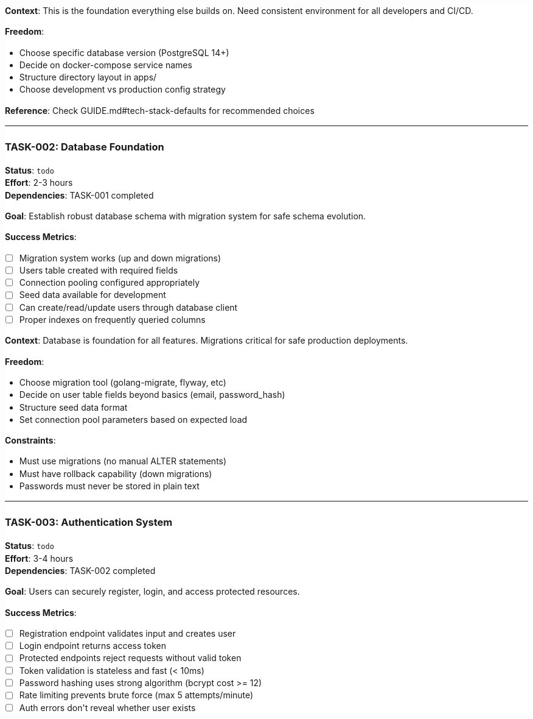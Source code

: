 **Context**:
This is the foundation everything else builds on. Need consistent environment for all developers and CI/CD.

**Freedom**:
- Choose specific database version (PostgreSQL 14+)
- Decide on docker-compose service names
- Structure directory layout in apps/
- Choose development vs production config strategy

**Reference**: Check GUIDE.md#tech-stack-defaults for recommended choices

---

### TASK-002: Database Foundation
**Status**: `todo`  
**Effort**: 2-3 hours  
**Dependencies**: TASK-001 completed  

**Goal**:
Establish robust database schema with migration system for safe schema evolution.

**Success Metrics**:
- [ ] Migration system works (up and down migrations)
- [ ] Users table created with required fields
- [ ] Connection pooling configured appropriately
- [ ] Seed data available for development
- [ ] Can create/read/update users through database client
- [ ] Proper indexes on frequently queried columns

**Context**:
Database is foundation for all features. Migrations critical for safe production deployments.

**Freedom**:
- Choose migration tool (golang-migrate, flyway, etc)
- Decide on user table fields beyond basics (email, password_hash)
- Structure seed data format
- Set connection pool parameters based on expected load

**Constraints**:
- Must use migrations (no manual ALTER statements)
- Must have rollback capability (down migrations)
- Passwords must never be stored in plain text

---

### TASK-003: Authentication System
**Status**: `todo`  
**Effort**: 3-4 hours  
**Dependencies**: TASK-002 completed  

**Goal**:
Users can securely register, login, and access protected resources.

**Success Metrics**:
- [ ] Registration endpoint validates input and creates user
- [ ] Login endpoint returns access token
- [ ] Protected endpoints reject requests without valid token
- [ ] Token validation is stateless and fast (< 10ms)
- [ ] Password hashing uses strong algorithm (bcrypt cost >= 12)
- [ ] Rate limiting prevents brute force (max 5 attempts/minute)
- [ ] Auth errors don't reveal whether user exists
